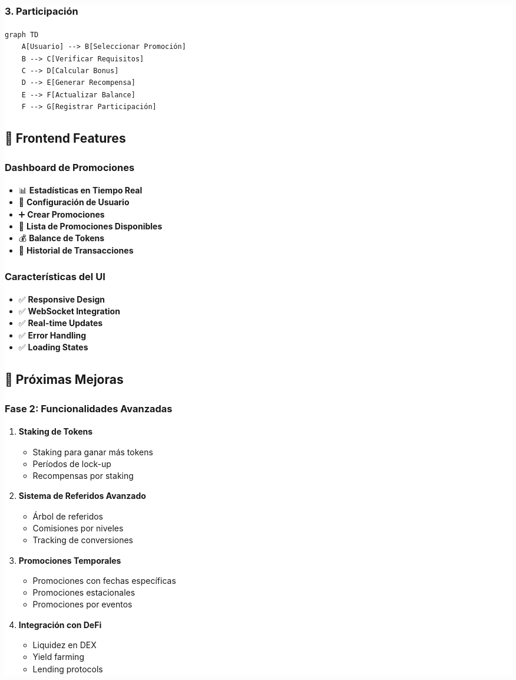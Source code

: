 ### **3. Participación**
```mermaid
graph TD
    A[Usuario] --> B[Seleccionar Promoción]
    B --> C[Verificar Requisitos]
    C --> D[Calcular Bonus]
    D --> E[Generar Recompensa]
    E --> F[Actualizar Balance]
    F --> G[Registrar Participación]
```

## 🎨 Frontend Features

### **Dashboard de Promociones**

- 📊 **Estadísticas en Tiempo Real**
- 👤 **Configuración de Usuario**
- ➕ **Crear Promociones**
- 🎁 **Lista de Promociones Disponibles**
- 💰 **Balance de Tokens**
- 📜 **Historial de Transacciones**

### **Características del UI**

- ✅ **Responsive Design**
- ✅ **WebSocket Integration**
- ✅ **Real-time Updates**
- ✅ **Error Handling**
- ✅ **Loading States**

## 🚀 Próximas Mejoras

### **Fase 2: Funcionalidades Avanzadas**

1. **Staking de Tokens**
   - Staking para ganar más tokens
   - Períodos de lock-up
   - Recompensas por staking

2. **Sistema de Referidos Avanzado**
   - Árbol de referidos
   - Comisiones por niveles
   - Tracking de conversiones

3. **Promociones Temporales**
   - Promociones con fechas específicas
   - Promociones estacionales
   - Promociones por eventos

4. **Integración con DeFi**
   - Liquidez en DEX
   - Yield farming
   - Lending protocols

